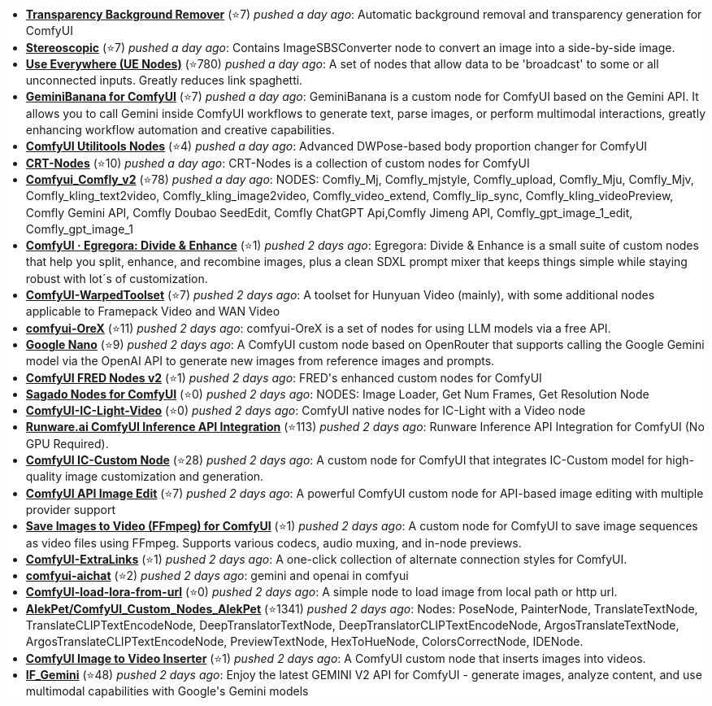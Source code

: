 - [**Transparency Background Remover**](https://github.com/Limbicnation/ComfyUI-TransparencyBackgroundRemover) (⭐7) *pushed a day ago*: Automatic background removal and transparency generation for ComfyUI
- [**Stereoscopic**](https://github.com/FortunaCournot/comfyui_stereoscopic) (⭐7) *pushed a day ago*: Contains ImageSBSConverter node to convert an image into a side-by-side image.
- [**Use Everywhere (UE Nodes)**](https://github.com/chrisgoringe/cg-use-everywhere) (⭐780) *pushed a day ago*: A set of nodes that allow data to be 'broadcast' to some or all unconnected inputs. Greatly reduces link spaghetti.
- [**GeminiBanana for ComfyUI**](https://github.com/PenguinTeo/Comfyui-GeminiBanana) (⭐7) *pushed a day ago*: GeminiBanana is a custom node for ComfyUI based on the Gemini API. It allows you to call Gemini inside ComfyUI workflows to generate text, parse images, or perform multimodal interactions, greatly enhancing workflow automation and creative capabilities.
- [**ComfyUI Utilitools Nodes**](https://github.com/grmchn/ComfyUI-ProportionChanger) (⭐4) *pushed a day ago*: Advanced DWPose-based body proportion changer for ComfyUI
- [**CRT-Nodes**](https://github.com/plugcrypt/CRT-Nodes) (⭐10) *pushed a day ago*: CRT-Nodes is a collection of custom nodes for ComfyUI
- [**Comfyui_Comfly_v2**](https://github.com/ainewsto/Comfyui_Comfly_v2) (⭐78) *pushed a day ago*: NODES: Comfly_Mj, Comfly_mjstyle, Comfly_upload, Comfly_Mju, Comfly_Mjv, Comfly_kling_text2video, Comfly_kling_image2video, Comfly_video_extend, Comfly_lip_sync, Comfly_kling_videoPreview, Comfly Gemini API, Comfly Doubao SeedEdit, Comfly ChatGPT Api,Comfly Jimeng API, Comfly_gpt_image_1_edit, Comfly_gpt_image_1
- [**ComfyUI · Egregora: Divide & Enhance**](https://github.com/lucasgattas/comfyui-egregora-divide-and-enhance) (⭐1) *pushed 2 days ago*: Egregora: Divide & Enhance is a small suite of custom nodes that help you split, enhance, and recombine images, plus a clean SDXL prompt mixer that keeps things simple while staying robust with lot´s of customization.
- [**ComfyUI-WarpedToolset**](https://github.com/WarpedAnimation/ComfyUI-WarpedToolset) (⭐7) *pushed 2 days ago*: A toolset for Hunyuan Video (mainly), with some additional nodes applicable to Framepack Video and WAN Video
- [**comfyui-OreX**](https://github.com/orex2121/comfyui-OreX) (⭐11) *pushed 2 days ago*: comfyui-OreX is a set of nodes for using LLM models via a free API.
- [**Google Nano**](https://github.com/annewj023/Comfyui_google_nano) (⭐9) *pushed 2 days ago*: A ComfyUI custom node based on OpenRouter that supports calling the Google Gemini model via the OpenAI API to generate new images from reference images and prompts.
- [**ComfyUI FRED Nodes v2**](https://github.com/Poukpalaova/ComfyUI-FRED-Nodes_v2) (⭐1) *pushed 2 days ago*: FRED's enhanced custom nodes for ComfyUI
- [**Sagado Nodes for ComfyUI**](https://github.com/5agado/ComfyUI-Sagado-Nodes) (⭐0) *pushed 2 days ago*: NODES: Image Loader, Get Num Frames, Get Resolution Node
- [**ComfyUI-IC-Light-Video**](https://github.com/Polygoningenieur/ComfyUI-IC-Light-Video) (⭐0) *pushed 2 days ago*: ComfyUI native nodes for IC-Light with a Video node
- [**Runware.ai ComfyUI Inference API Integration**](https://github.com/Runware/ComfyUI-Runware) (⭐113) *pushed 2 days ago*: Runware Inference API Integration for ComfyUI (No GPU Required).
- [**ComfyUI IC-Custom Node**](https://github.com/HM-RunningHub/ComfyUI_RH_ICCustom) (⭐28) *pushed 2 days ago*: A custom node for ComfyUI that integrates IC-Custom model for high-quality image customization and generation.
- [**ComfyUI API Image Edit**](https://github.com/aiaiaikkk/comfyui-api-image-edit) (⭐7) *pushed 2 days ago*: A powerful ComfyUI custom node for API-based image editing with multiple provider support
- [**Save Images to Video (FFmpeg) for ComfyUI**](https://github.com/San4itos/ComfyUI-Save-Images-as-Video) (⭐1) *pushed 2 days ago*: A custom node for ComfyUI to save image sequences as video files using FFmpeg. Supports various codecs, audio muxing, and in-node previews.
- [**ComfyUI-ExtraLinks**](https://github.com/edoardocarmignani/extralinks) (⭐1) *pushed 2 days ago*: A one-click collection of alternate connection styles for ComfyUI.
- [**comfyui-aichat**](https://github.com/spawner1145/comfyui-aichat) (⭐2) *pushed 2 days ago*: gemini and openai in comfyui
- [**ComfyUI-load-lora-from-url**](https://github.com/bollerdominik/ComfyUI-load-lora-from-url) (⭐0) *pushed 2 days ago*: A simple node to load image from local path or http url.
- [**AlekPet/ComfyUI_Custom_Nodes_AlekPet**](https://github.com/AlekPet/ComfyUI_Custom_Nodes_AlekPet) (⭐1341) *pushed 2 days ago*: Nodes: PoseNode, PainterNode, TranslateTextNode, TranslateCLIPTextEncodeNode, DeepTranslatorTextNode, DeepTranslatorCLIPTextEncodeNode, ArgosTranslateTextNode, ArgosTranslateCLIPTextEncodeNode, PreviewTextNode, HexToHueNode, ColorsCorrectNode, IDENode.
- [**ComfyUI Image to Video Inserter**](https://github.com/Yeq6X/ComfyUI-image-to-video-inserter) (⭐1) *pushed 2 days ago*: A ComfyUI custom node that inserts images into videos.
- [**IF_Gemini**](https://github.com/if-ai/ComfyUI-IF_Gemini) (⭐48) *pushed 2 days ago*: Enjoy the latest GEMINI V2 API for ComfyUI - generate images, analyze content, and use multimodal capabilities with Google's Gemini models